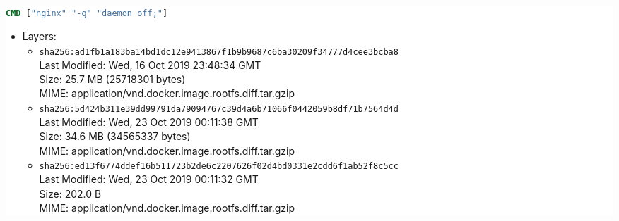 ```dockerfile
CMD ["nginx" "-g" "daemon off;"]
```

-	Layers:
	-	`sha256:ad1fb1a183ba14bd1dc12e9413867f1b9b9687c6ba30209f34777d4cee3bcba8`  
		Last Modified: Wed, 16 Oct 2019 23:48:34 GMT  
		Size: 25.7 MB (25718301 bytes)  
		MIME: application/vnd.docker.image.rootfs.diff.tar.gzip
	-	`sha256:5d424b311e39dd99791da79094767c39d4a6b71066f0442059b8df71b7564d4d`  
		Last Modified: Wed, 23 Oct 2019 00:11:38 GMT  
		Size: 34.6 MB (34565337 bytes)  
		MIME: application/vnd.docker.image.rootfs.diff.tar.gzip
	-	`sha256:ed13f6774ddef16b511723b2de6c2207626f02d4bd0331e2cdd6f1ab52f8c5cc`  
		Last Modified: Wed, 23 Oct 2019 00:11:32 GMT  
		Size: 202.0 B  
		MIME: application/vnd.docker.image.rootfs.diff.tar.gzip
